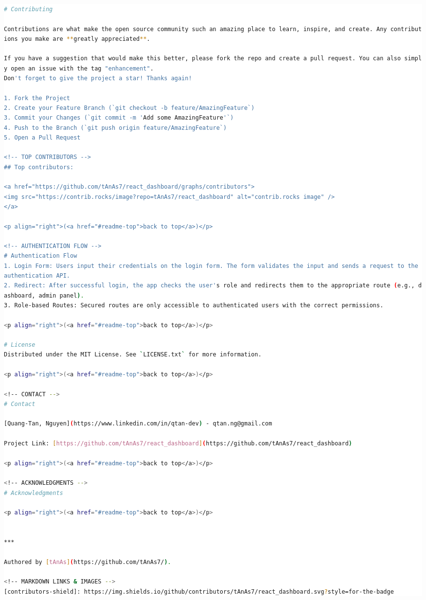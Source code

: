    ```bash
# Contributing

Contributions are what make the open source community such an amazing place to learn, inspire, and create. Any contributions you make are **greatly appreciated**.

If you have a suggestion that would make this better, please fork the repo and create a pull request. You can also simply open an issue with the tag "enhancement".
Don't forget to give the project a star! Thanks again!

1. Fork the Project
2. Create your Feature Branch (`git checkout -b feature/AmazingFeature`)
3. Commit your Changes (`git commit -m 'Add some AmazingFeature'`)
4. Push to the Branch (`git push origin feature/AmazingFeature`)
5. Open a Pull Request

<!-- TOP CONTRIBUTORS -->
## Top contributors:

<a href="https://github.com/tAnAs7/react_dashboard/graphs/contributors">
  <img src="https://contrib.rocks/image?repo=tAnAs7/react_dashboard" alt="contrib.rocks image" />
</a>

<p align="right">(<a href="#readme-top">back to top</a>)</p>

<!-- AUTHENTICATION FLOW -->
# Authentication Flow
1. Login Form: Users input their credentials on the login form. The form validates the input and sends a request to the authentication API.
2. Redirect: After successful login, the app checks the user's role and redirects them to the appropriate route (e.g., dashboard, admin panel).
3. Role-based Routes: Secured routes are only accessible to authenticated users with the correct permissions.

<p align="right">(<a href="#readme-top">back to top</a>)</p>

# License
Distributed under the MIT License. See `LICENSE.txt` for more information.

<p align="right">(<a href="#readme-top">back to top</a>)</p>

<!-- CONTACT -->
# Contact

[Quang-Tan, Nguyen](https://www.linkedin.com/in/qtan-dev) - qtan.ng@gmail.com

Project Link: [https://github.com/tAnAs7/react_dashboard](https://github.com/tAnAs7/react_dashboard)

<p align="right">(<a href="#readme-top">back to top</a>)</p>

<!-- ACKNOWLEDGMENTS -->
# Acknowledgments

<p align="right">(<a href="#readme-top">back to top</a>)</p>


***

Authored by [tAnAs](https://github.com/tAnAs7/).

<!-- MARKDOWN LINKS & IMAGES -->
[contributors-shield]: https://img.shields.io/github/contributors/tAnAs7/react_dashboard.svg?style=for-the-badge
   ```

[contributors-url]: https://github.com/tAnAs7/react_dashboard/graphs/contributors
[forks-shield]: https://img.shields.io/github/forks/tAnAs7/react_dashboard.svg?style=for-the-badge
[forks-url]: https://github.com/tAnAs7/react_dashboard/network/members
[stars-shield]: https://img.shields.io/github/stars/tAnAs7/react_dashboard.svg?style=for-the-badge
[stars-url]: https://github.com/tAnAs7/react_dashboard/stargazers
[issues-shield]: https://img.shields.io/github/issues/tAnAs7/react_dashboard.svg?style=for-the-badge
[issues-url]: https://github.com/tAnAs7/react_dashboard/issues
[license-shield]: https://img.shields.io/github/license/tAnAs7/react_dashboard.svg?style=for-the-badge
[license-url]: https://github.com/tAnAs7/react_dashboard/blob/main/LICENSE
[linkedin-shield]: https://img.shields.io/badge/-LinkedIn-black.svg?style=for-the-badge&logo=linkedin&colorB=555
[linkedin-url]: https://linkedin.com/in/qtan-dev
[React.js]: https://img.shields.io/badge/react-%2320232a.svg?style=for-the-badge&logo=react&logoColor=%2361DAFB
[React-url]: https://reactjs.org/
[MUI]: https://img.shields.io/badge/MUI-%230081CB.svg?style=for-the-badge&logo=mui&logoColor=white
[MUI-url]: https://MUI.com
[React Router]: https://img.shields.io/badge/React_Router-CA4245?style=for-the-badge&logo=react-router&logoColor=white
[ReactRouter-url]: https://reactrouter.com/
[i18next]: https://img.shields.io/badge/i18next-26A69A?logo=i18next&logoColor=fff&style=for-the-badge
[i18next-url]: https://www.i18next.com/